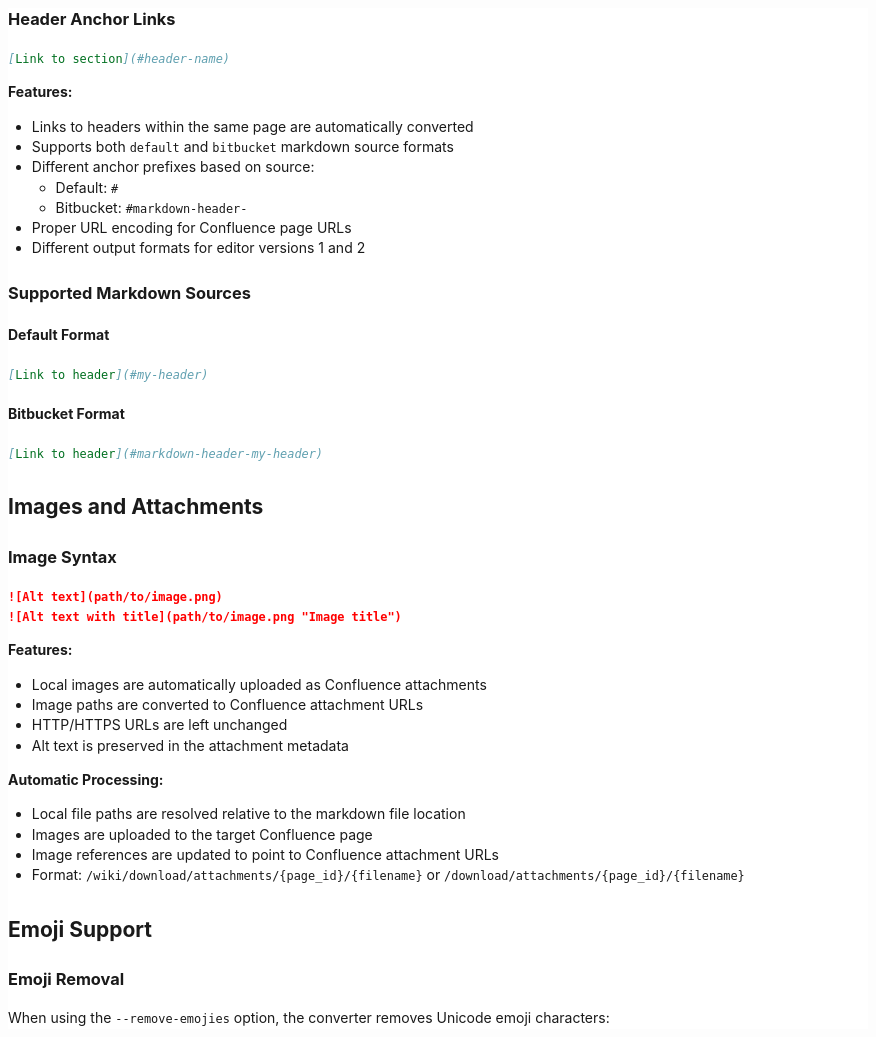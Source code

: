 ### Header Anchor Links
```markdown
[Link to section](#header-name)
```

**Features:**
- Links to headers within the same page are automatically converted
- Supports both `default` and `bitbucket` markdown source formats
- Different anchor prefixes based on source:
  - Default: `#`
  - Bitbucket: `#markdown-header-`
- Proper URL encoding for Confluence page URLs
- Different output formats for editor versions 1 and 2

### Supported Markdown Sources

#### Default Format
```markdown
[Link to header](#my-header)
```

#### Bitbucket Format
```markdown
[Link to header](#markdown-header-my-header)
```

## Images and Attachments

### Image Syntax
```markdown
![Alt text](path/to/image.png)
![Alt text with title](path/to/image.png "Image title")
```

**Features:**
- Local images are automatically uploaded as Confluence attachments
- Image paths are converted to Confluence attachment URLs
- HTTP/HTTPS URLs are left unchanged
- Alt text is preserved in the attachment metadata

**Automatic Processing:**
- Local file paths are resolved relative to the markdown file location
- Images are uploaded to the target Confluence page
- Image references are updated to point to Confluence attachment URLs
- Format: `/wiki/download/attachments/{page_id}/{filename}` or `/download/attachments/{page_id}/{filename}`

## Emoji Support

### Emoji Removal
When using the `--remove-emojies` option, the converter removes Unicode emoji characters:

